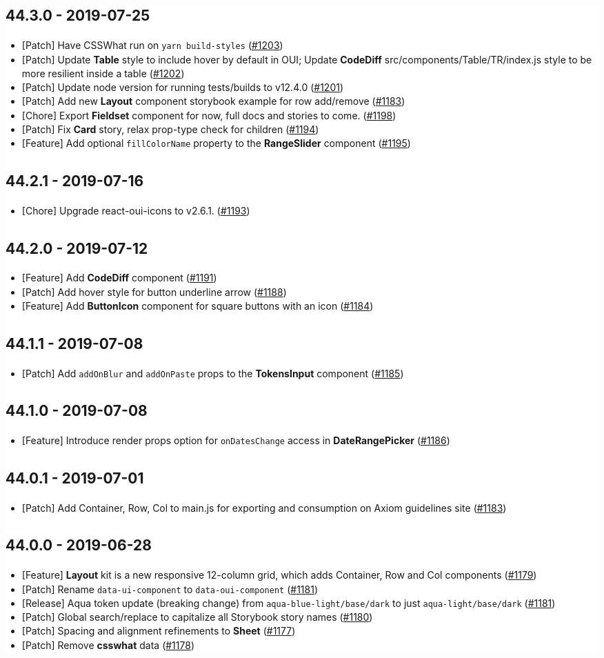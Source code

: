 ## 44.3.0 - 2019-07-25

- [Patch] Have CSSWhat run on `yarn build-styles` ([#1203](https://github.com/optimizely/oui/pull/1203))
- [Patch] Update **Table** style to include hover by default in OUI; Update **CodeDiff** src/components/Table/TR/index.js style to be more resilient inside a table ([#1202](https://github.com/optimizely/oui/pull/1202))
- [Patch] Update node version for running tests/builds to v12.4.0 ([#1201](https://github.com/optimizely/oui/pull/1201))
- [Patch] Add new **Layout** component storybook example for row add/remove ([#1183](https://github.com/optimizely/oui/pull/1183))
- [Chore] Export **Fieldset** component for now, full docs and stories to come. ([#1198](https://github.com/optimizely/oui/pull/1198))
- [Patch] Fix **Card** story, relax prop-type check for children ([#1194](https://github.com/optimizely/oui/pull/1194))
- [Feature] Add optional `fillColorName` property to the **RangeSlider** component ([#1195](https://github.com/optimizely/oui/pull/1195))

## 44.2.1 - 2019-07-16

- [Chore] Upgrade react-oui-icons to v2.6.1. ([#1193](https://github.com/optimizely/oui/pull/1193))

## 44.2.0 - 2019-07-12

- [Feature] Add **CodeDiff** component ([#1191](https://github.com/optimizely/oui/pull/1191))
- [Patch] Add hover style for button underline arrow ([#1188](https://github.com/optimizely/oui/pull/1188))
- [Feature] Add **ButtonIcon** component for square buttons with an icon ([#1184](https://github.com/optimizely/oui/pull/1184))

## 44.1.1 - 2019-07-08

- [Patch] Add `addOnBlur` and `addOnPaste` props to the **TokensInput** component ([#1185](https://github.com/optimizely/oui/pull/1185))

## 44.1.0 - 2019-07-08

- [Feature] Introduce render props option for `onDatesChange` access in **DateRangePicker** ([#1186](https://github.com/optimizely/oui/pull/1186))

## 44.0.1 - 2019-07-01

- [Patch] Add Container, Row, Col to main.js for exporting and consumption on Axiom guidelines site ([#1183](https://github.com/optimizely/oui/pull/1183))

## 44.0.0 - 2019-06-28

- [Feature] **Layout** kit is a new responsive 12-column grid, which adds Container, Row and Col components ([#1179](https://github.com/optimizely/oui/pull/1179))
- [Patch] Rename `data-ui-component` to `data-oui-component` ([#1181](https://github.com/optimizely/oui/pull/1181))
- [Release] Aqua token update (breaking change) from `aqua-blue-light/base/dark` to just `aqua-light/base/dark` ([#1181](https://github.com/optimizely/oui/pull/1181))
- [Patch] Global search/replace to capitalize all Storybook story names ([#1180](https://github.com/optimizely/oui/pull/1180))
- [Patch] Spacing and alignment refinements to **Sheet** ([#1177](https://github.com/optimizely/oui/pull/1177))
- [Patch] Remove **csswhat** data ([#1178](https://github.com/optimizely/oui/pull/1178))
